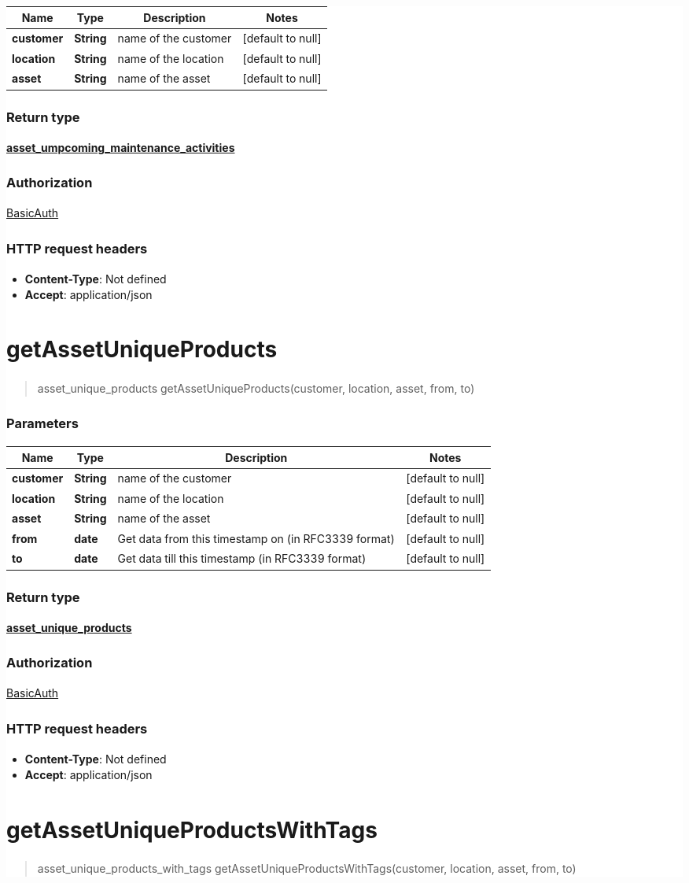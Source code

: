 Name | Type | Description  | Notes
------------- | ------------- | ------------- | -------------
 **customer** | **String**| name of the customer | [default to null]
 **location** | **String**| name of the location | [default to null]
 **asset** | **String**| name of the asset | [default to null]

### Return type

[**asset_umpcoming_maintenance_activities**](../Models/asset_umpcoming_maintenance_activities.md)

### Authorization

[BasicAuth](../README.md#BasicAuth)

### HTTP request headers

- **Content-Type**: Not defined
- **Accept**: application/json

<a name="getAssetUniqueProducts"></a>
# **getAssetUniqueProducts**
> asset_unique_products getAssetUniqueProducts(customer, location, asset, from, to)



### Parameters

Name | Type | Description  | Notes
------------- | ------------- | ------------- | -------------
 **customer** | **String**| name of the customer | [default to null]
 **location** | **String**| name of the location | [default to null]
 **asset** | **String**| name of the asset | [default to null]
 **from** | **date**| Get data from this timestamp on (in RFC3339 format) | [default to null]
 **to** | **date**| Get data till this timestamp (in RFC3339 format) | [default to null]

### Return type

[**asset_unique_products**](../Models/asset_unique_products.md)

### Authorization

[BasicAuth](../README.md#BasicAuth)

### HTTP request headers

- **Content-Type**: Not defined
- **Accept**: application/json

<a name="getAssetUniqueProductsWithTags"></a>
# **getAssetUniqueProductsWithTags**
> asset_unique_products_with_tags getAssetUniqueProductsWithTags(customer, location, asset, from, to)
